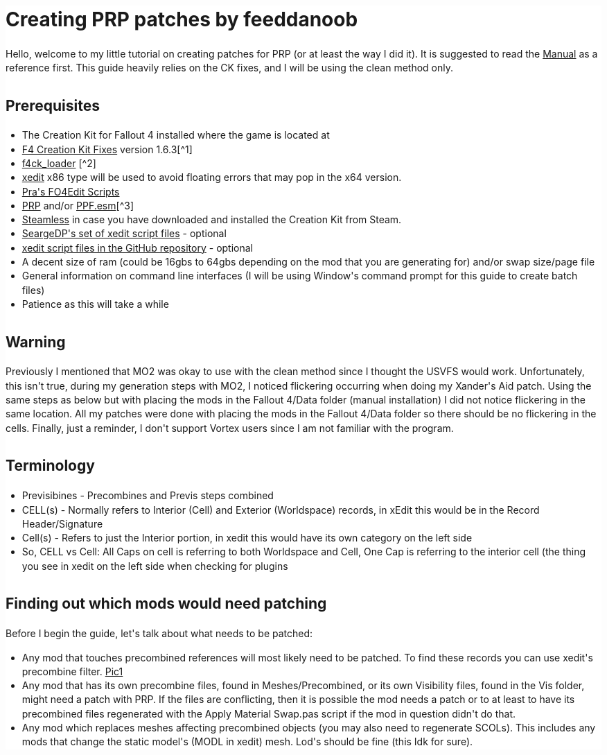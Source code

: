 # Creating PRP patches by feeddanoob
Hello, welcome to my little tutorial on creating patches for PRP (or at least the way I did it). It is suggested to read the [Manual](/MANUAL.md) as a reference first. This guide heavily relies on the CK fixes, and I will be using the clean method only.

## Prerequisites
- The Creation Kit for Fallout 4 installed where the game is located at
- [F4 Creation Kit Fixes](https://www.nexusmods.com/fallout4/mods/51165) version 1.6.3[^1]
- [f4ck_loader](https://github.com/Perchik71/Fallout4Test/releases) [^2]
- [xedit](https://www.nexusmods.com/fallout4/mods/2737) x86 type will be used to avoid floating errors that may pop in the x64 version.
- [Pra's FO4Edit Scripts](https://www.nexusmods.com/fallout4/mods/28898)
- [PRP](https://www.nexusmods.com/fallout4/mods/46403) and/or [PPF.esm](./PPF.esm)[^3]
- [Steamless](https://github.com/atom0s/Steamless/releases/tag/v3.1.0.0) in case you have downloaded and installed the Creation Kit from Steam.
- [SeargeDP's set of xedit script files](https://forums.nexusmods.com/index.php?/topic/5522717-fallout-4-optimization-and-performance-systems-explained/page-52#entry100828598) - optional
- [xedit script files in the GitHub repository](/scripts) - optional
- A decent size of ram (could be 16gbs to 64gbs depending on the mod that you are generating for) and/or swap size/page file
- General information on command line interfaces (I will be using Window's command prompt for this guide to create batch files)
- Patience as this will take a while

## Warning
Previously I mentioned that MO2 was okay to use with the clean method since I thought the USVFS would work. Unfortunately, this isn't true, during my generation steps with MO2, I noticed flickering occurring when doing my Xander's Aid patch. Using the same steps as below but with placing the mods in the Fallout 4/Data folder (manual installation) I did not notice flickering in the same location. All my patches were done with placing the mods in the Fallout 4/Data folder so there should be no flickering in the cells. Finally, just a reminder, I don't support Vortex users since I am not familiar with the program. 

## Terminology
- Previsibines - Precombines and Previs steps combined
- CELL(s) - Normally refers to Interior (Cell) and Exterior (Worldspace) records, in xEdit this would be in the Record Header/Signature
- Cell(s) - Refers to just the Interior portion, in xedit this would have its own category on the left side
- So, CELL vs Cell: All Caps on cell is referring to both Worldspace and Cell, One Cap is referring to the interior cell (the thing you see in xedit on the left side when checking for plugins

## Finding out which mods would need patching
Before I begin the guide, let's talk about what needs to be patched: 
- Any mod that touches precombined references will most likely need to be patched. To find these records you can use xedit's precombine filter. [Pic1](/Patch-Tutorial-Pics/Xedit_filter_for_checking_precombine.png)
- Any mod that has its own precombine files, found in Meshes/Precombined, or its own Visibility files, found in the Vis folder, might need a patch with PRP. If the files are conflicting, then it is possible the mod needs a patch or to at least to have its precombined files regenerated with the Apply Material Swap.pas script if the mod in question didn't do that.
- Any mod which replaces meshes affecting precombined objects (you may also need to regenerate SCOLs). This includes any mods that change the static model's (MODL in xedit) mesh. Lod's should be fine (this Idk for sure).


[^8]: If XPRI errors are present, you probably didn't add the plugins above as master to your PRP patch plugin as mentioned earlier. You should remove all the Cell and Worldspace entries in xedit and start over again with the preparation step, making sure that all the plugins are listed as master files. If the XPRI errors are still present, create an issue to me (feeddanoob) or contact me in the Collective Modding Discord (also feeddanoob) and I will try to see what the problem is.
[^9]: Please note: Some of the parent mods have XPRI errors in them too, example is Nuka World [Pic4](/Patch-Tutorial-Pics/Example_of_Nuka_World_having_XPRI_errors.png) so you can ignore those.
[^10]: Note: The Maximum Archive Size could be anything your hardware can handle, I am only using the default value that it pops up with. The main setting to be focused on is the Compression Setting to none. Please note if you do decide to pack into smaller archives, then you will have to do additional work for the game to use those smaller archives (I suggest/recommend packing them all in one archive if you can)